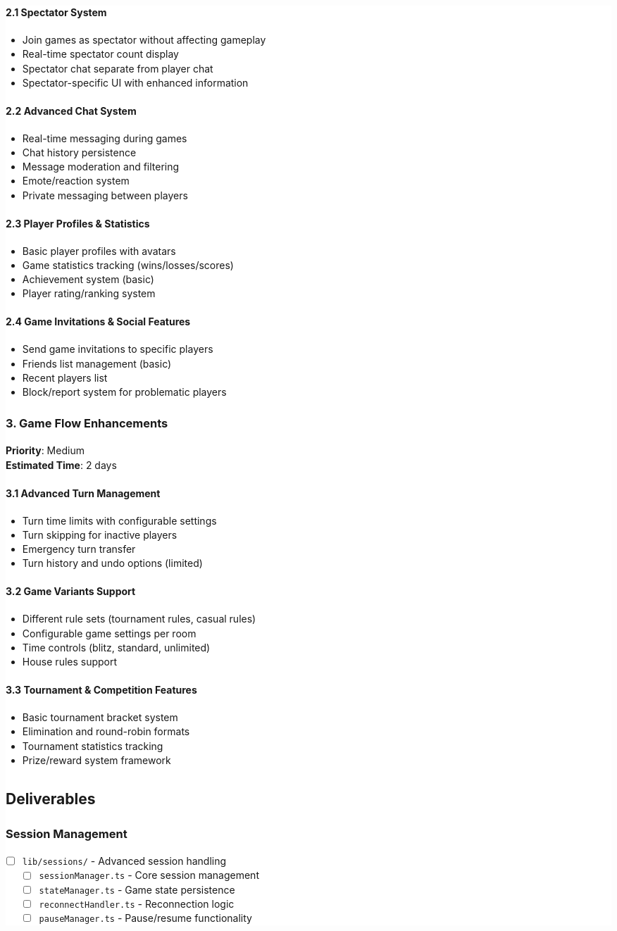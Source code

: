 #### 2.1 Spectator System
- Join games as spectator without affecting gameplay
- Real-time spectator count display
- Spectator chat separate from player chat
- Spectator-specific UI with enhanced information

#### 2.2 Advanced Chat System
- Real-time messaging during games
- Chat history persistence
- Message moderation and filtering
- Emote/reaction system
- Private messaging between players

#### 2.3 Player Profiles & Statistics
- Basic player profiles with avatars
- Game statistics tracking (wins/losses/scores)
- Achievement system (basic)
- Player rating/ranking system

#### 2.4 Game Invitations & Social Features
- Send game invitations to specific players
- Friends list management (basic)
- Recent players list
- Block/report system for problematic players

### 3. Game Flow Enhancements
**Priority**: Medium  
**Estimated Time**: 2 days

#### 3.1 Advanced Turn Management
- Turn time limits with configurable settings
- Turn skipping for inactive players
- Emergency turn transfer
- Turn history and undo options (limited)

#### 3.2 Game Variants Support
- Different rule sets (tournament rules, casual rules)
- Configurable game settings per room
- Time controls (blitz, standard, unlimited)
- House rules support

#### 3.3 Tournament & Competition Features
- Basic tournament bracket system
- Elimination and round-robin formats
- Tournament statistics tracking
- Prize/reward system framework

## Deliverables

### Session Management
- [ ] `lib/sessions/` - Advanced session handling
  - [ ] `sessionManager.ts` - Core session management
  - [ ] `stateManager.ts` - Game state persistence
  - [ ] `reconnectHandler.ts` - Reconnection logic
  - [ ] `pauseManager.ts` - Pause/resume functionality
